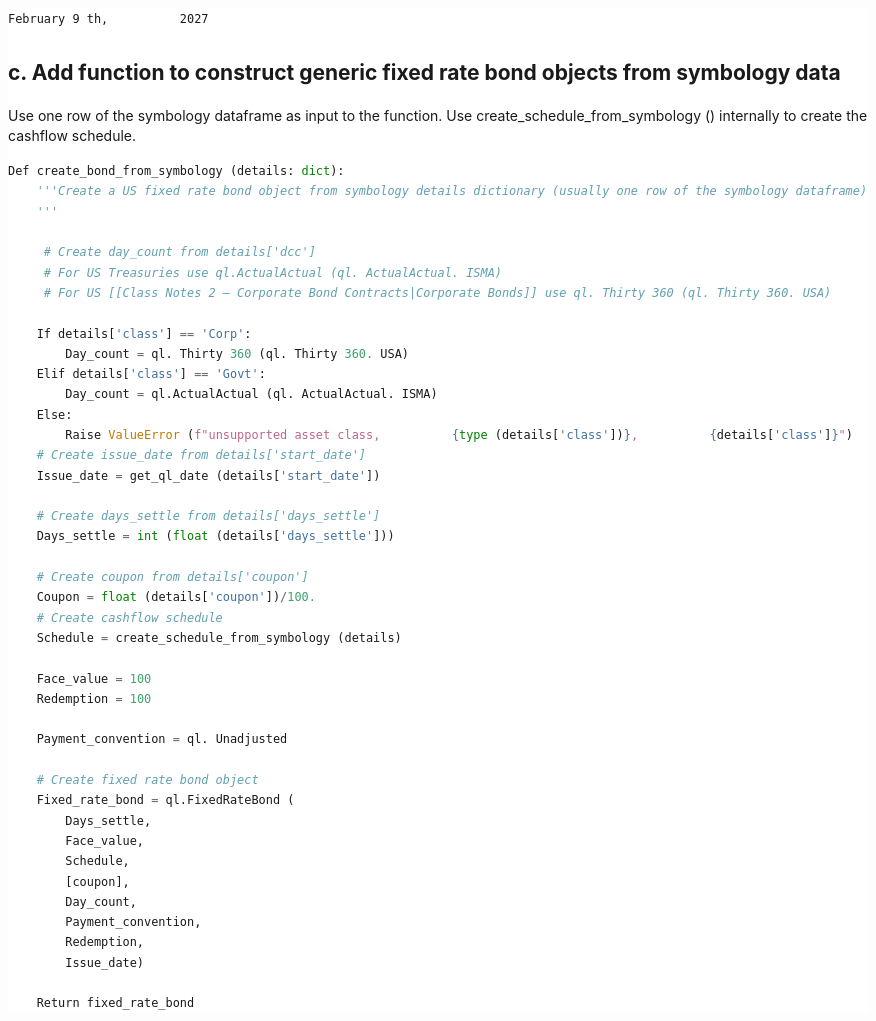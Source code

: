     February 9 th,          2027

## c. Add function to construct generic fixed rate bond objects from symbology data

Use one row of the symbology dataframe as input to the function. Use create_schedule_from_symbology () internally to create the cashflow schedule.

```python
Def create_bond_from_symbology (details: dict):
    '''Create a US fixed rate bond object from symbology details dictionary (usually one row of the symbology dataframe)
    '''
    
     # Create day_count from details['dcc']
     # For US Treasuries use ql.ActualActual (ql. ActualActual. ISMA)
     # For US [[Class Notes 2 – Corporate Bond Contracts|Corporate Bonds]] use ql. Thirty 360 (ql. Thirty 360. USA)
    
    If details['class'] == 'Corp':
        Day_count = ql. Thirty 360 (ql. Thirty 360. USA)
    Elif details['class'] == 'Govt':
        Day_count = ql.ActualActual (ql. ActualActual. ISMA)
    Else:
        Raise ValueError (f"unsupported asset class,          {type (details['class'])},          {details['class']}")
    # Create issue_date from details['start_date']
    Issue_date = get_ql_date (details['start_date'])
    
    # Create days_settle from details['days_settle']
    Days_settle = int (float (details['days_settle']))

    # Create coupon from details['coupon']
    Coupon = float (details['coupon'])/100.
    # Create cashflow schedule
    Schedule = create_schedule_from_symbology (details)
    
    Face_value = 100
    Redemption = 100
    
    Payment_convention = ql. Unadjusted
        
    # Create fixed rate bond object
    Fixed_rate_bond = ql.FixedRateBond (
        Days_settle,         
        Face_value,         
        Schedule,         
        [coupon],         
        Day_count,         
        Payment_convention,         
        Redemption,         
        Issue_date)        

    Return fixed_rate_bond

```
